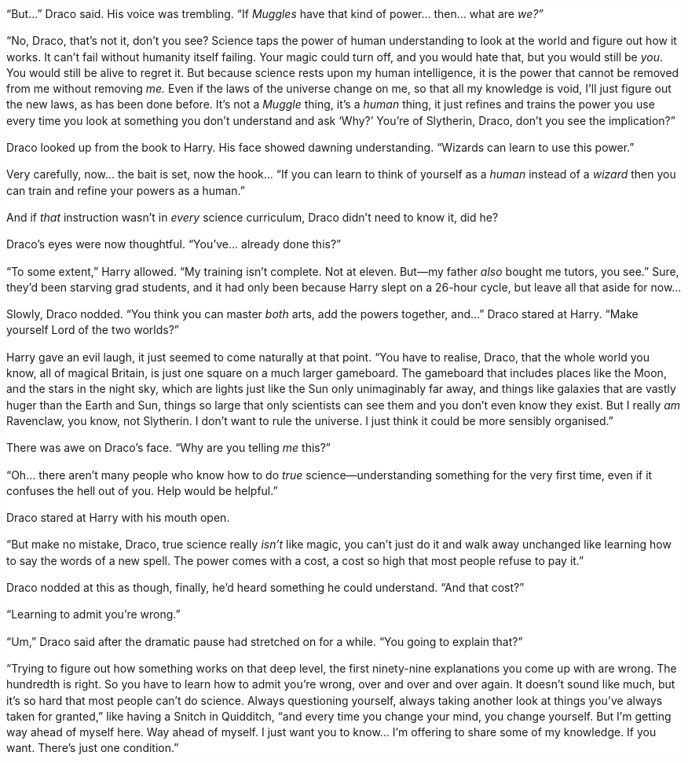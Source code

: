 “But…” Draco said. His voice was trembling. “If *Muggles* have that kind of power… then… what are *we?”*

“No, Draco, that’s not it, don’t you see? Science taps the power of human understanding to look at the world and figure out how it works. It can’t fail without humanity itself failing. Your magic could turn off, and you would hate that, but you would still be *you*. You would still be alive to regret it. But because science rests upon my human intelligence, it is the power that cannot be removed from me without removing *me.* Even if the laws of the universe change on me, so that all my knowledge is void, I’ll just figure out the new laws, as has been done before. It’s not a *Muggle* thing, it’s a *human* thing, it just refines and trains the power you use every time you look at something you don’t understand and ask ‘Why?’ You’re of Slytherin, Draco, don’t you see the implication?”

Draco looked up from the book to Harry. His face showed dawning understanding. “Wizards can learn to use this power.”

Very carefully, now… the bait is set, now the hook… “If you can learn to think of yourself as a *human* instead of a *wizard* then you can train and refine your powers as a human.”

And if *that* instruction wasn’t in *every* science curriculum, Draco didn’t need to know it, did he?

Draco’s eyes were now thoughtful. “You’ve… already done this?”

“To some extent,” Harry allowed. “My training isn’t complete. Not at eleven. But—my father *also* bought me tutors, you see.” Sure, they’d been starving grad students, and it had only been because Harry slept on a 26-hour cycle, but leave all that aside for now…

Slowly, Draco nodded. “You think you can master *both* arts, add the powers together, and…” Draco stared at Harry. “Make yourself Lord of the two worlds?”

Harry gave an evil laugh, it just seemed to come naturally at that point. “You have to realise, Draco, that the whole world you know, all of magical Britain, is just one square on a much larger gameboard. The gameboard that includes places like the Moon, and the stars in the night sky, which are lights just like the Sun only unimaginably far away, and things like galaxies that are vastly huger than the Earth and Sun, things so large that only scientists can see them and you don’t even know they exist. But I really *am* Ravenclaw, you know, not Slytherin. I don’t want to rule the universe. I just think it could be more sensibly organised.”

There was awe on Draco’s face. “Why are you telling *me* this?”

“Oh… there aren’t many people who know how to do *true* science—understanding something for the very first time, even if it confuses the hell out of you. Help would be helpful.”

Draco stared at Harry with his mouth open.

“But make no mistake, Draco, true science really *isn’t* like magic, you can’t just do it and walk away unchanged like learning how to say the words of a new spell. The power comes with a cost, a cost so high that most people refuse to pay it.”

Draco nodded at this as though, finally, he’d heard something he could understand. “And that cost?”

“Learning to admit you’re wrong.”

“Um,” Draco said after the dramatic pause had stretched on for a while. “You going to explain that?”

“Trying to figure out how something works on that deep level, the first ninety-nine explanations you come up with are wrong. The hundredth is right. So you have to learn how to admit you’re wrong, over and over and over again. It doesn’t sound like much, but it’s so hard that most people can’t do science. Always questioning yourself, always taking another look at things you’ve always taken for granted,” like having a Snitch in Quidditch, “and every time you change your mind, you change yourself. But I’m getting way ahead of myself here. Way ahead of myself. I just want you to know… I’m offering to share some of my knowledge. If you want. There’s just one condition.”
